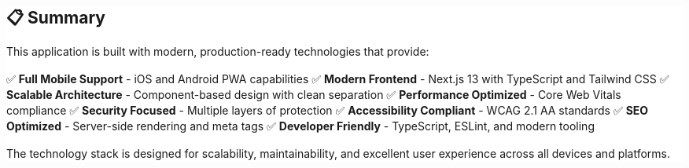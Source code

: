 
## 📋 **Summary**

This application is built with modern, production-ready technologies that provide:

✅ **Full Mobile Support** - iOS and Android PWA capabilities
✅ **Modern Frontend** - Next.js 13 with TypeScript and Tailwind CSS
✅ **Scalable Architecture** - Component-based design with clean separation
✅ **Performance Optimized** - Core Web Vitals compliance
✅ **Security Focused** - Multiple layers of protection
✅ **Accessibility Compliant** - WCAG 2.1 AA standards
✅ **SEO Optimized** - Server-side rendering and meta tags
✅ **Developer Friendly** - TypeScript, ESLint, and modern tooling

The technology stack is designed for scalability, maintainability, and excellent user experience across all devices and platforms.